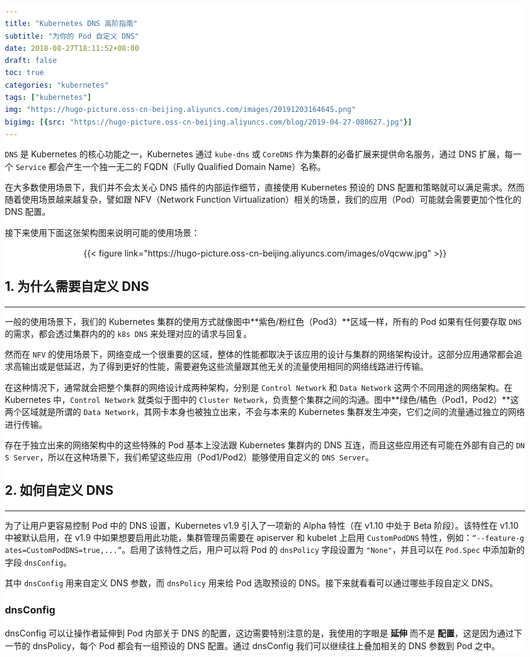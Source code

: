 ```yaml
---
title: "Kubernetes DNS 高阶指南"
subtitle: "为你的 Pod 自定义 DNS"
date: 2018-08-27T18:11:52+08:00
draft: false
toc: true
categories: "kubernetes"
tags: ["kubernetes"]
img: "https://hugo-picture.oss-cn-beijing.aliyuncs.com/images/20191203164645.png"
bigimg: [{src: "https://hugo-picture.oss-cn-beijing.aliyuncs.com/blog/2019-04-27-080627.jpg"}]
---
```


`DNS` 是 Kubernetes 的核心功能之一，Kubernetes 通过 `kube-dns` 或 `CoreDNS` 作为集群的必备扩展来提供命名服务，通过 DNS 扩展，每一个 `Service` 都会产生一个独一无二的 FQDN（Fully Qualified Domain Name）名称。

在大多数使用场景下，我们并不会太关心 DNS 插件的内部运作细节，直接使用 Kubernetes 预设的 DNS 配置和策略就可以满足需求。然而随着使用场景越来越复杂，譬如跟 NFV（Network Function Virtualization）相关的场景，我们的应用（Pod）可能就会需要更加个性化的 DNS 配置。

接下来使用下面这张架构图来说明可能的使用场景：

<center>{{< figure link="https://hugo-picture.oss-cn-beijing.aliyuncs.com/images/oVqcww.jpg" >}}</center>

## <span id="inline-toc">1.</span> 为什么需要自定义 DNS

----

一般的使用场景下，我们的 Kubernetes 集群的使用方式就像图中**紫色/粉红色（Pod3）**区域一样，所有的 Pod 如果有任何要存取 `DNS` 的需求，都会透过集群内的的 `k8s DNS` 来处理对应的请求与回复。

然而在 `NFV` 的使用场景下，网络变成一个很重要的区域，整体的性能都取决于该应用的设计与集群的网络架构设计。这部分应用通常都会追求高输出或是低延迟，为了得到更好的性能，需要避免这些流量跟其他无关的流量使用相同的网络线路进行传输。

在这种情况下，通常就会把整个集群的网络设计成两种架构，分别是 `Control Network` 和 `Data Network` 这两个不同用途的网络架构。在 Kubernetes 中，`Control Network` 就类似于图中的 `Cluster Network`，负责整个集群之间的沟通。图中**绿色/橘色（Pod1，Pod2）**这两个区域就是所谓的 `Data Network`，其网卡本身也被独立出来，不会与本来的 Kubernetes 集群发生冲突，它们之间的流量通过独立的网络进行传输。

存在于独立出来的网络架构中的这些特殊的 Pod 基本上没法跟 Kubernetes 集群内的 DNS 互连，而且这些应用还有可能在外部有自己的 `DNS Server`，所以在这种场景下，我们希望这些应用（Pod1/Pod2）能够使用自定义的 `DNS Server`。

## <span id="inline-toc">2.</span> 如何自定义 DNS

----

为了让用户更容易控制 Pod 中的 DNS 设置，Kubernetes v1.9 引入了一项新的 Alpha 特性（在 v1.10 中处于 Beta 阶段）。该特性在 v1.10 中被默认启用，在 v1.9 中如果想要启用此功能，集群管理员需要在 apiserver 和 kubelet 上启用 `CustomPodDNS` 特性，例如：`“--feature-gates=CustomPodDNS=true,...”`。启用了该特性之后，用户可以将 Pod 的 `dnsPolicy` 字段设置为 `"None"`，并且可以在 `Pod.Spec` 中添加新的字段 `dnsConfig`。

其中 `dnsConfig` 用来自定义 DNS 参数，而 `dnsPolicy` 用来给 Pod 选取预设的 DNS。接下来就看看可以通过哪些手段自定义 DNS。

### dnsConfig

dnsConfig 可以让操作者延伸到 Pod 内部关于 DNS 的配置，这边需要特别注意的是，我使用的字眼是 **延伸** 而不是 **配置**，这是因为通过下一节的 dnsPolicy，每个 Pod 都会有一组预设的 DNS 配置。通过 dnsConfig 我们可以继续往上叠加相关的 DNS 参数到 Pod 之中。
